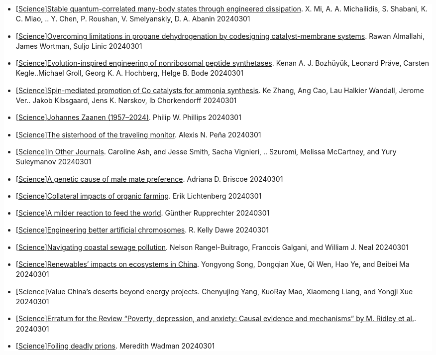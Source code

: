   - \[[Science](https://www.science.org/loi/science?af=R)\][Stable quantum-correlated many-body states through engineered dissipation](https://www.science.org/doi/abs/10.1126/science.adh9932?af=R). X. Mi, A. A. Michailidis, S. Shabani, K. C. Miao, .. Y. Chen, P. Roushan, V. Smelyanskiy, D. A. Abanin 	20240301

  - \[[Science](https://www.science.org/loi/science?af=R)\][Overcoming limitations in propane dehydrogenation by codesigning catalyst-membrane systems](https://www.science.org/doi/abs/10.1126/science.adh3712?af=R). Rawan Almallahi, James Wortman, Suljo Linic 	20240301

  - \[[Science](https://www.science.org/loi/science?af=R)\][Evolution-inspired engineering of nonribosomal peptide synthetases](https://www.science.org/doi/abs/10.1126/science.adg4320?af=R). Kenan A. J. Bozhüyük, Leonard Präve, Carsten Kegle..Michael Groll, Georg K. A. Hochberg, Helge B. Bode 	20240301

  - \[[Science](https://www.science.org/loi/science?af=R)\][Spin-mediated promotion of Co catalysts for ammonia synthesis](https://www.science.org/doi/abs/10.1126/science.adn0558?af=R). Ke Zhang, Ang Cao, Lau Halkier Wandall, Jerome Ver.. Jakob Kibsgaard, Jens K. Nørskov, Ib Chorkendorff 	20240301

  - \[[Science](https://www.science.org/loi/science?af=R)\][Johannes Zaanen (1957–2024)](https://www.science.org/doi/abs/10.1126/science.ado8045?af=R). Philip W. Phillips 	20240301

  - \[[Science](https://www.science.org/loi/science?af=R)\][The sisterhood of the traveling monitor](https://www.science.org/doi/abs/10.1126/science.adp2662?af=R). Alexis N. Peña 	20240301

  - \[[Science](https://www.science.org/loi/science?af=R)\][In Other Journals](https://www.science.org/doi/abs/10.1126/science.adp3045?af=R). Caroline Ash, and Jesse Smith, Sacha Vignieri, .. Szuromi, Melissa McCartney, and Yury Suleymanov 	20240301

  - \[[Science](https://www.science.org/loi/science?af=R)\][A genetic cause of male mate preference](https://www.science.org/doi/abs/10.1126/science.ado4079?af=R). Adriana D. Briscoe 	20240301

  - \[[Science](https://www.science.org/loi/science?af=R)\][Collateral impacts of organic farming](https://www.science.org/doi/abs/10.1126/science.ado4083?af=R). Erik Lichtenberg 	20240301

  - \[[Science](https://www.science.org/loi/science?af=R)\][A milder reaction to feed the world](https://www.science.org/doi/abs/10.1126/science.ado4095?af=R). Günther Rupprechter 	20240301

  - \[[Science](https://www.science.org/loi/science?af=R)\][Engineering better artificial chromosomes](https://www.science.org/doi/abs/10.1126/science.ado4328?af=R). R. Kelly Dawe 	20240301

  - \[[Science](https://www.science.org/loi/science?af=R)\][Navigating coastal sewage pollution](https://www.science.org/doi/abs/10.1126/science.ado5280?af=R). Nelson Rangel-Buitrago, Francois Galgani, and William J. Neal 	20240301

  - \[[Science](https://www.science.org/loi/science?af=R)\][Renewables’ impacts on ecosystems in China](https://www.science.org/doi/abs/10.1126/science.ado6369?af=R). Yongyong Song, Dongqian Xue, Qi Wen, Hao Ye, and Beibei Ma 	20240301

  - \[[Science](https://www.science.org/loi/science?af=R)\][Value China’s deserts beyond energy projects](https://www.science.org/doi/abs/10.1126/science.ado0596?af=R). Chenyujing Yang, KuoRay Mao, Xiaomeng Liang, and Yongji Xue 	20240301

  - \[[Science](https://www.science.org/loi/science?af=R)\][Erratum for the Review “Poverty, depression, and anxiety: Causal evidence and mechanisms” by M. Ridley et al.](https://www.science.org/doi/abs/10.1126/science.adp1916?af=R).  	20240301

  - \[[Science](https://www.science.org/loi/science?af=R)\][Foiling deadly prions](https://www.science.org/doi/abs/10.1126/science.adp3043?af=R). Meredith Wadman 	20240301
